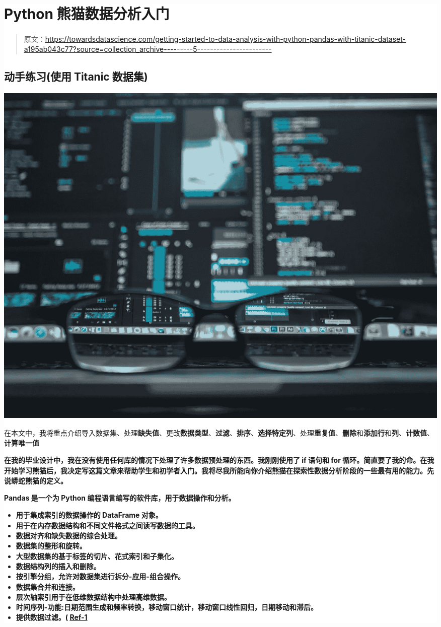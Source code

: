 # Python 熊猫数据分析入门

> 原文：<https://towardsdatascience.com/getting-started-to-data-analysis-with-python-pandas-with-titanic-dataset-a195ab043c77?source=collection_archive---------5----------------------->

## **动手练习(使用 Titanic 数据集)**

![](img/53a92295869009e356728285d2ecbc9a.png)

在本文中，我将重点介绍导入数据集、处理**缺失值**、更改**数据类型**、**过滤**、**排序**、**选择特定列**、处理**重复值**、**删除**和**添加行**和**列**、**计数值**、**计算唯一值**

**在我的毕业设计中，我在没有使用任何库的情况下处理了许多数据预处理的东西。我刚刚使用了 if 语句和 for 循环。简直要了我的命。在我开始学习熊猫后，我决定写这篇文章来帮助学生和初学者入门。我将尽我所能向你介绍熊猫在探索性数据分析阶段的一些最有用的能力。先说蟒蛇熊猫的定义。**

****Pandas** 是一个为 **Python** 编程语言编写的软件库，用于数据操作和分析。**

*   **用于集成索引的数据操作的 DataFrame 对象。**
*   **用于在内存数据结构和不同文件格式之间读写数据的工具。**
*   **数据对齐和缺失数据的综合处理。**
*   **数据集的整形和旋转。**
*   **大型数据集的基于标签的切片、花式索引和子集化。**
*   **数据结构列的插入和删除。**
*   **按引擎分组，允许对数据集进行拆分-应用-组合操作。**
*   **数据集合并和连接。**
*   **层次轴索引用于在低维数据结构中处理高维数据。**
*   **时间序列-功能:日期范围生成和频率转换，移动窗口统计，移动窗口线性回归，日期移动和滞后。**
*   **提供数据过滤。( [Ref-1](https://en.wikipedia.org/wiki/Pandas_(software))**

